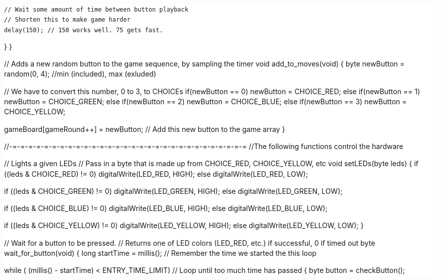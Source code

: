     // Wait some amount of time between button playback
    // Shorten this to make game harder
    delay(150); // 150 works well. 75 gets fast.
  }
}

// Adds a new random button to the game sequence, by sampling the timer
void add_to_moves(void)
{
  byte newButton = random(0, 4); //min (included), max (exluded)

  // We have to convert this number, 0 to 3, to CHOICEs
  if(newButton == 0) newButton = CHOICE_RED;
  else if(newButton == 1) newButton = CHOICE_GREEN;
  else if(newButton == 2) newButton = CHOICE_BLUE;
  else if(newButton == 3) newButton = CHOICE_YELLOW;

  gameBoard[gameRound++] = newButton; // Add this new button to the game array
}

//-=-=-=-=-=-=-=-=-=-=-=-=-=-=-=-=-=-=-=-=-=-=-=-=-=-=-=-=-=-=
//The following functions control the hardware

// Lights a given LEDs
// Pass in a byte that is made up from CHOICE_RED, CHOICE_YELLOW, etc
void setLEDs(byte leds)
{
  if ((leds & CHOICE_RED) != 0)
    digitalWrite(LED_RED, HIGH);
  else
    digitalWrite(LED_RED, LOW);

  if ((leds & CHOICE_GREEN) != 0)
    digitalWrite(LED_GREEN, HIGH);
  else
    digitalWrite(LED_GREEN, LOW);

  if ((leds & CHOICE_BLUE) != 0)
    digitalWrite(LED_BLUE, HIGH);
  else
    digitalWrite(LED_BLUE, LOW);

  if ((leds & CHOICE_YELLOW) != 0)
    digitalWrite(LED_YELLOW, HIGH);
  else
    digitalWrite(LED_YELLOW, LOW);
}

// Wait for a button to be pressed. 
// Returns one of LED colors (LED_RED, etc.) if successful, 0 if timed out
byte wait_for_button(void)
{
  long startTime = millis(); // Remember the time we started the this loop

  while ( (millis() - startTime) < ENTRY_TIME_LIMIT) // Loop until too much time has passed
  {
    byte button = checkButton();
